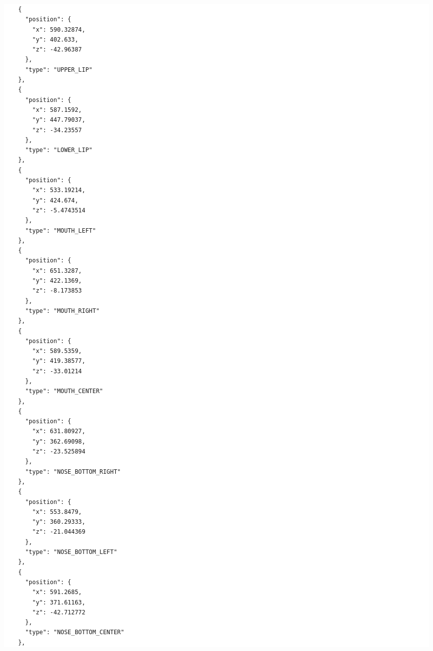         {
          "position": {
            "x": 590.32874,
            "y": 402.633,
            "z": -42.96387
          },
          "type": "UPPER_LIP"
        },
        {
          "position": {
            "x": 587.1592,
            "y": 447.79037,
            "z": -34.23557
          },
          "type": "LOWER_LIP"
        },
        {
          "position": {
            "x": 533.19214,
            "y": 424.674,
            "z": -5.4743514
          },
          "type": "MOUTH_LEFT"
        },
        {
          "position": {
            "x": 651.3287,
            "y": 422.1369,
            "z": -8.173853
          },
          "type": "MOUTH_RIGHT"
        },
        {
          "position": {
            "x": 589.5359,
            "y": 419.38577,
            "z": -33.01214
          },
          "type": "MOUTH_CENTER"
        },
        {
          "position": {
            "x": 631.80927,
            "y": 362.69098,
            "z": -23.525894
          },
          "type": "NOSE_BOTTOM_RIGHT"
        },
        {
          "position": {
            "x": 553.8479,
            "y": 360.29333,
            "z": -21.044369
          },
          "type": "NOSE_BOTTOM_LEFT"
        },
        {
          "position": {
            "x": 591.2685,
            "y": 371.61163,
            "z": -42.712772
          },
          "type": "NOSE_BOTTOM_CENTER"
        },